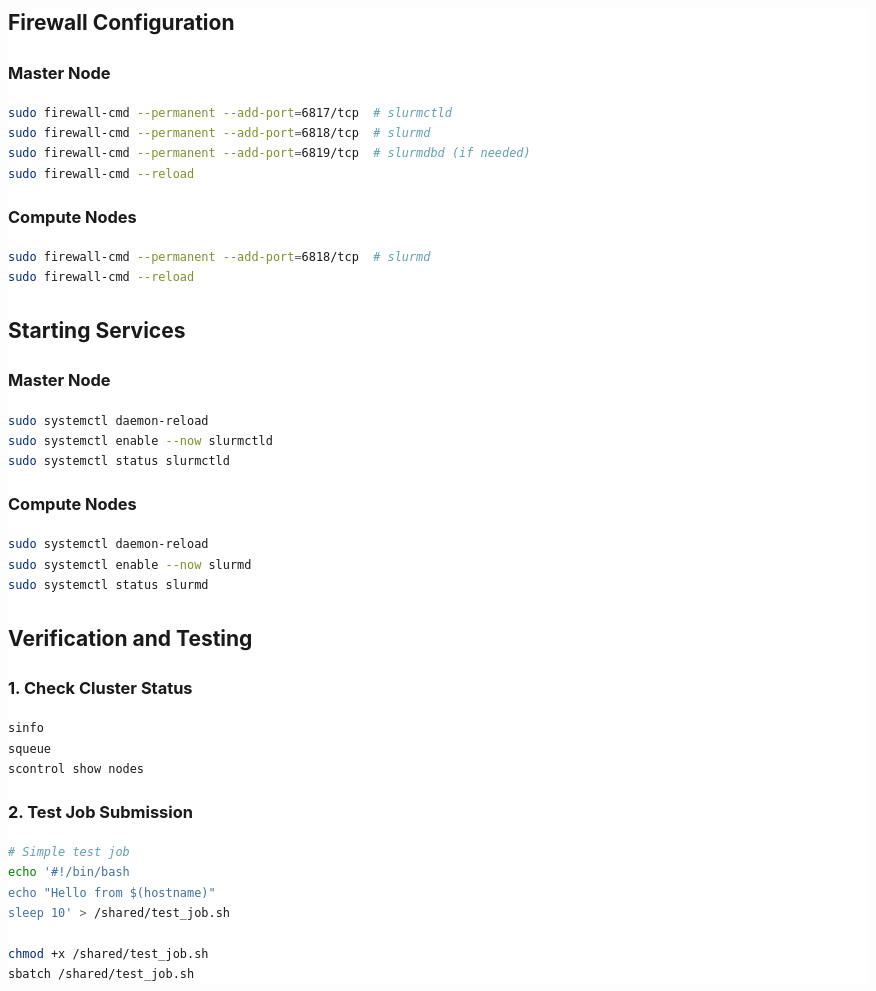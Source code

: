 ## Firewall Configuration

### Master Node
```bash
sudo firewall-cmd --permanent --add-port=6817/tcp  # slurmctld
sudo firewall-cmd --permanent --add-port=6818/tcp  # slurmd
sudo firewall-cmd --permanent --add-port=6819/tcp  # slurmdbd (if needed)
sudo firewall-cmd --reload
```

### Compute Nodes
```bash
sudo firewall-cmd --permanent --add-port=6818/tcp  # slurmd
sudo firewall-cmd --reload
```

## Starting Services

### Master Node
```bash
sudo systemctl daemon-reload
sudo systemctl enable --now slurmctld
sudo systemctl status slurmctld
```

### Compute Nodes
```bash
sudo systemctl daemon-reload
sudo systemctl enable --now slurmd
sudo systemctl status slurmd
```

## Verification and Testing

### 1. Check Cluster Status
```bash
sinfo
squeue
scontrol show nodes
```

### 2. Test Job Submission
```bash
# Simple test job
echo '#!/bin/bash
echo "Hello from $(hostname)"
sleep 10' > /shared/test_job.sh

chmod +x /shared/test_job.sh
sbatch /shared/test_job.sh
```
